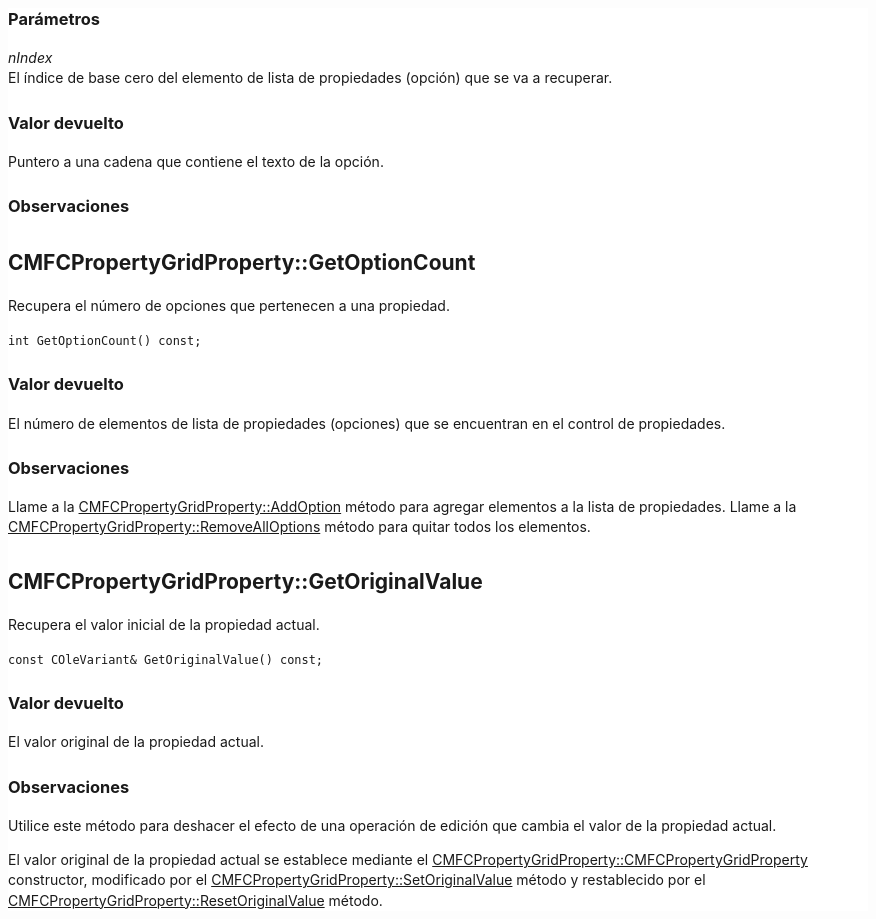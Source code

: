 ### <a name="parameters"></a>Parámetros

*nIndex*<br/>
El índice de base cero del elemento de lista de propiedades (opción) que se va a recuperar.

### <a name="return-value"></a>Valor devuelto

Puntero a una cadena que contiene el texto de la opción.

### <a name="remarks"></a>Observaciones

## <a name="cmfcpropertygridpropertygetoptioncount"></a><a name="getoptioncount"></a>CMFCPropertyGridProperty::GetOptionCount

Recupera el número de opciones que pertenecen a una propiedad.

```
int GetOptionCount() const;
```

### <a name="return-value"></a>Valor devuelto

El número de elementos de lista de propiedades (opciones) que se encuentran en el control de propiedades.

### <a name="remarks"></a>Observaciones

Llame a la [CMFCPropertyGridProperty::AddOption](#addoption) método para agregar elementos a la lista de propiedades. Llame a la [CMFCPropertyGridProperty::RemoveAllOptions](#removealloptions) método para quitar todos los elementos.

## <a name="cmfcpropertygridpropertygetoriginalvalue"></a><a name="getoriginalvalue"></a>CMFCPropertyGridProperty::GetOriginalValue

Recupera el valor inicial de la propiedad actual.

```
const COleVariant& GetOriginalValue() const;
```

### <a name="return-value"></a>Valor devuelto

El valor original de la propiedad actual.

### <a name="remarks"></a>Observaciones

Utilice este método para deshacer el efecto de una operación de edición que cambia el valor de la propiedad actual.

El valor original de la propiedad actual se establece mediante el [CMFCPropertyGridProperty::CMFCPropertyGridProperty](#cmfcpropertygridproperty) constructor, modificado por el [CMFCPropertyGridProperty::SetOriginalValue](#setoriginalvalue) método y restablecido por el [CMFCPropertyGridProperty::ResetOriginalValue](#resetoriginalvalue) método.
